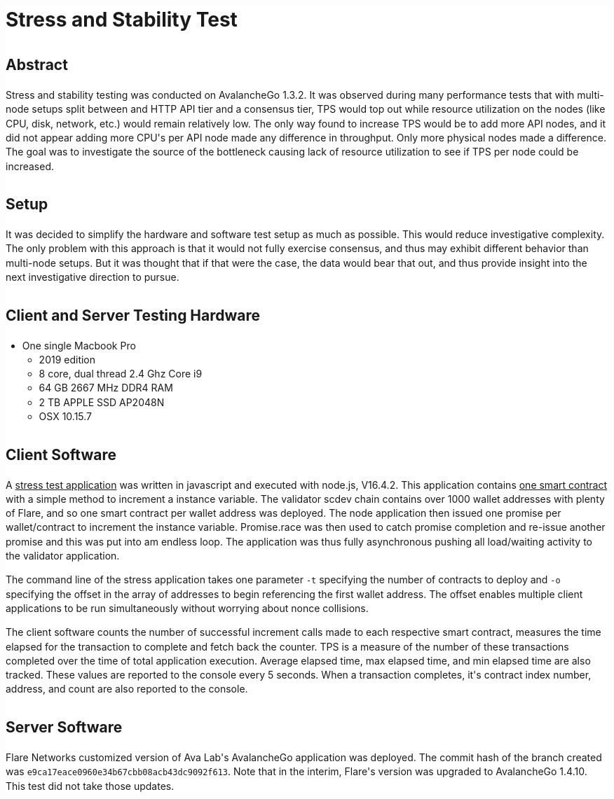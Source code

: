 # Stress and Stability Test

## Abstract
Stress and stability testing was conducted on AvalancheGo 1.3.2. It was observed during many performance tests that with multi-node setups split between and HTTP API tier and a consensus tier, TPS would top out while resource utilization on the nodes (like CPU, disk, network, etc.) would remain relatively low. The only way found to increase TPS would be to add more API nodes, and it did not appear adding more CPU's per API node made any difference in throughput. Only more physical nodes made a difference. The goal was to investigate the source of the bottleneck causing lack of resource utilization to see if TPS per node could be increased.

## Setup
It was decided to simplify the hardware and software test setup as much as possible. This would reduce investigative complexity. The only problem with this approach is that it would not fully exercise consensus, and thus may exhibit different behavior than multi-node setups. But it was thought that if that were the case, the data would bear that out, and thus provide insight into the next investigative direction to pursue.

## Client and Server Testing Hardware
- One single Macbook Pro
  - 2019 edition
  - 8 core, dual thread 2.4 Ghz Core i9
  - 64 GB 2667 MHz DDR4 RAM
  - 2 TB APPLE SSD AP2048N
  - OSX 10.15.7

## Client Software
A [stress test application][1] was written in javascript and executed with node.js, V16.4.2. This application contains [one smart contract][2] with a simple method to increment a instance variable. The validator scdev chain contains over 1000 wallet addresses with plenty of Flare, and so one smart contract per wallet address was deployed. The node application then issued one promise per wallet/contract to increment the instance variable. Promise.race was then used to catch promise completion and re-issue another promise and this was put into am endless loop. The application was thus fully asynchronous pushing all load/waiting activity to the validator application.

The command line of the stress application takes one parameter `-t` specifying the number of contracts to deploy and `-o` specifying the offset in the array of addresses to begin referencing the first wallet address. The offset enables multiple client applications to be run simultaneously without worrying about nonce collisions.

The client software counts the number of successful increment calls made to each respective smart contract, measures the time elapsed for the transaction to complete and fetch back the counter. TPS is a measure of the number of these transactions completed over the time of total application execution. Average elapsed time, max elapsed time, and min elapsed time are also tracked. These values are reported to the console every 5 seconds. When a transaction completes, it's contract index number, address, and count are also reported to the console.

## Server Software
Flare Networks customized version of Ava Lab's AvalancheGo application was deployed. The commit hash of the branch created was  `e9ca17eace0960e34b67cbb08acb43dc9092f613`. Note that in the interim, Flare's version was upgraded to AvalancheGo 1.4.10. This test did not take those updates.


[1]: ./scripts/stress.js
[2]: ./contracts/Counter.sol
[3]: https://www.wireshark.org/
[4]: http://www.serverframework.com/asynchronousevents/2011/01/time-wait-and-its-design-implications-for-protocols-and-scalable-servers.html
[5]: https://dataplane.org/ephemeralports.html
[6]: https://making.pusher.com/ephemeral-port-exhaustion-and-how-to-avoid-it/
